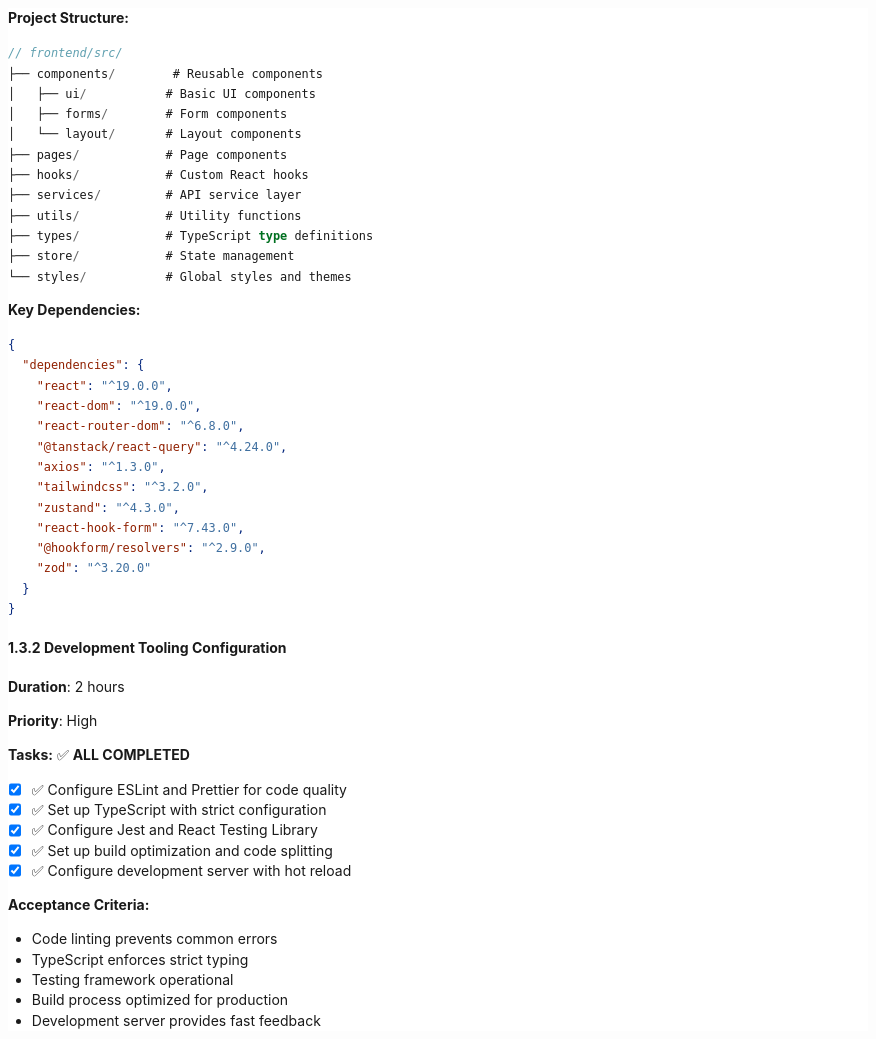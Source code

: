 **Project Structure:**

```typescript
// frontend/src/
├── components/        # Reusable components
│   ├── ui/           # Basic UI components
│   ├── forms/        # Form components
│   └── layout/       # Layout components
├── pages/            # Page components
├── hooks/            # Custom React hooks
├── services/         # API service layer
├── utils/            # Utility functions
├── types/            # TypeScript type definitions
├── store/            # State management
└── styles/           # Global styles and themes
```

**Key Dependencies:**

```json
{
  "dependencies": {
    "react": "^19.0.0",
    "react-dom": "^19.0.0",
    "react-router-dom": "^6.8.0",
    "@tanstack/react-query": "^4.24.0",
    "axios": "^1.3.0",
    "tailwindcss": "^3.2.0",
    "zustand": "^4.3.0",
    "react-hook-form": "^7.43.0",
    "@hookform/resolvers": "^2.9.0",
    "zod": "^3.20.0"
  }
}
```

#### 1.3.2 Development Tooling Configuration

**Duration**: 2 hours

**Priority**: High

**Tasks:** ✅ **ALL COMPLETED**

- [x] ✅ Configure ESLint and Prettier for code quality
- [x] ✅ Set up TypeScript with strict configuration
- [x] ✅ Configure Jest and React Testing Library
- [x] ✅ Set up build optimization and code splitting
- [x] ✅ Configure development server with hot reload

**Acceptance Criteria:**

- Code linting prevents common errors
- TypeScript enforces strict typing
- Testing framework operational
- Build process optimized for production
- Development server provides fast feedback
